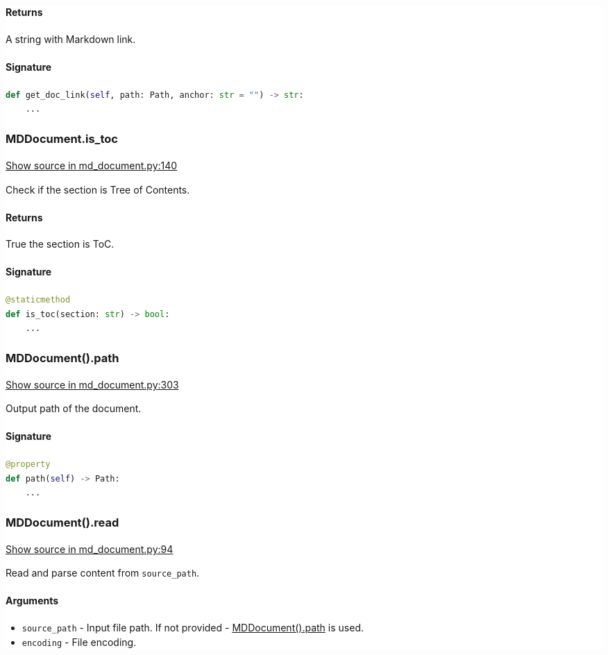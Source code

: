 #### Returns

A string with Markdown link.

#### Signature

```python
def get_doc_link(self, path: Path, anchor: str = "") -> str:
    ...
```

### MDDocument.is_toc

[Show source in md_document.py:140](https://github.com/vemel/handsdown/blob/main/handsdown/md_document.py#L140)

Check if the section is Tree of Contents.

#### Returns

True the section is ToC.

#### Signature

```python
@staticmethod
def is_toc(section: str) -> bool:
    ...
```

### MDDocument().path

[Show source in md_document.py:303](https://github.com/vemel/handsdown/blob/main/handsdown/md_document.py#L303)

Output path of the document.

#### Signature

```python
@property
def path(self) -> Path:
    ...
```

### MDDocument().read

[Show source in md_document.py:94](https://github.com/vemel/handsdown/blob/main/handsdown/md_document.py#L94)

Read and parse content from `source_path`.

#### Arguments

- `source_path` - Input file path. If not provided - [MDDocument().path](#mddocumentpath) is used.
- `encoding` - File encoding.
